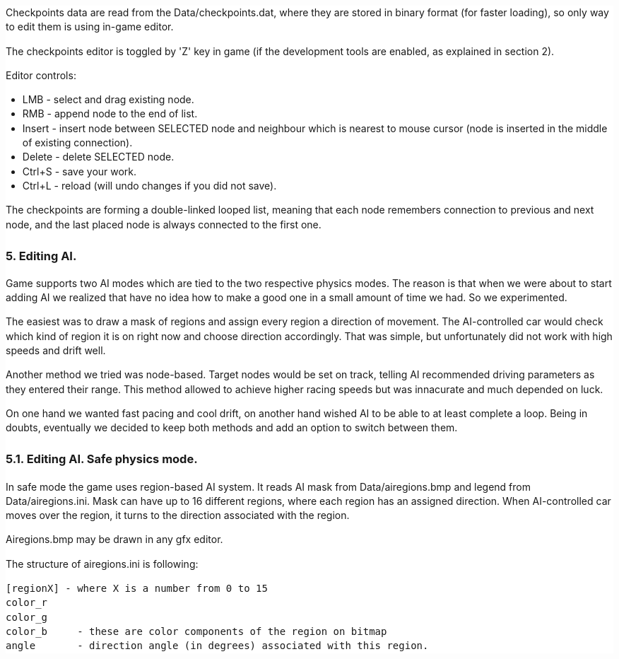 Checkpoints data are read from the Data/checkpoints.dat, where they are stored in binary format (for faster loading), so only way to edit them is using in-game editor.

The checkpoints editor is toggled by 'Z' key in game (if the development tools are enabled, as explained in section 2).

Editor controls:
* LMB 		- select and drag existing node.
* RMB 		- append node to the end of list.
* Insert 		- insert node between SELECTED node and neighbour which is nearest to mouse cursor (node is inserted in the middle of existing connection).
* Delete 		- delete SELECTED node.
* Ctrl+S 		- save your work.
* Ctrl+L 		- reload (will undo changes if you did not save).

The checkpoints are forming a double-linked looped list, meaning that each node remembers connection to previous and next node, and the last placed node is always connected to the first one.



### 5. Editing AI.

Game supports two AI modes which are tied to the two respective physics modes. The reason is that when we were about to start adding AI we realized that have no idea how to make a good one in a small amount of time we had. So we experimented.

The easiest was to draw a mask of regions and assign every region a direction of movement. The AI-controlled car would check which kind of region it is on right now and choose direction accordingly. That was simple, but unfortunately did not work with high speeds and drift well.

Another method we tried was node-based. Target nodes would be set on track, telling AI recommended driving parameters as they entered their range. This method allowed to achieve higher racing speeds but was innacurate and much depended on luck.

On one hand we wanted fast pacing and cool drift, on another hand wished AI to be able to at least complete a loop. Being in doubts, eventually we decided to keep both methods and add an option to switch between them.



### 5.1. Editing AI. Safe physics mode.

In safe mode the game uses region-based AI system. It reads AI mask from Data/airegions.bmp and legend from Data/airegions.ini. Mask can have up to 16 different regions, where each region has an assigned direction. When AI-controlled car moves over the region, it turns to the direction associated with the region.

Airegions.bmp may be drawn in any gfx editor.

The structure of airegions.ini is following:
<pre>
[regionX] - where X is a number from 0 to 15
color_r
color_g
color_b		- these are color components of the region on bitmap
angle		- direction angle (in degrees) associated with this region.
</pre>
